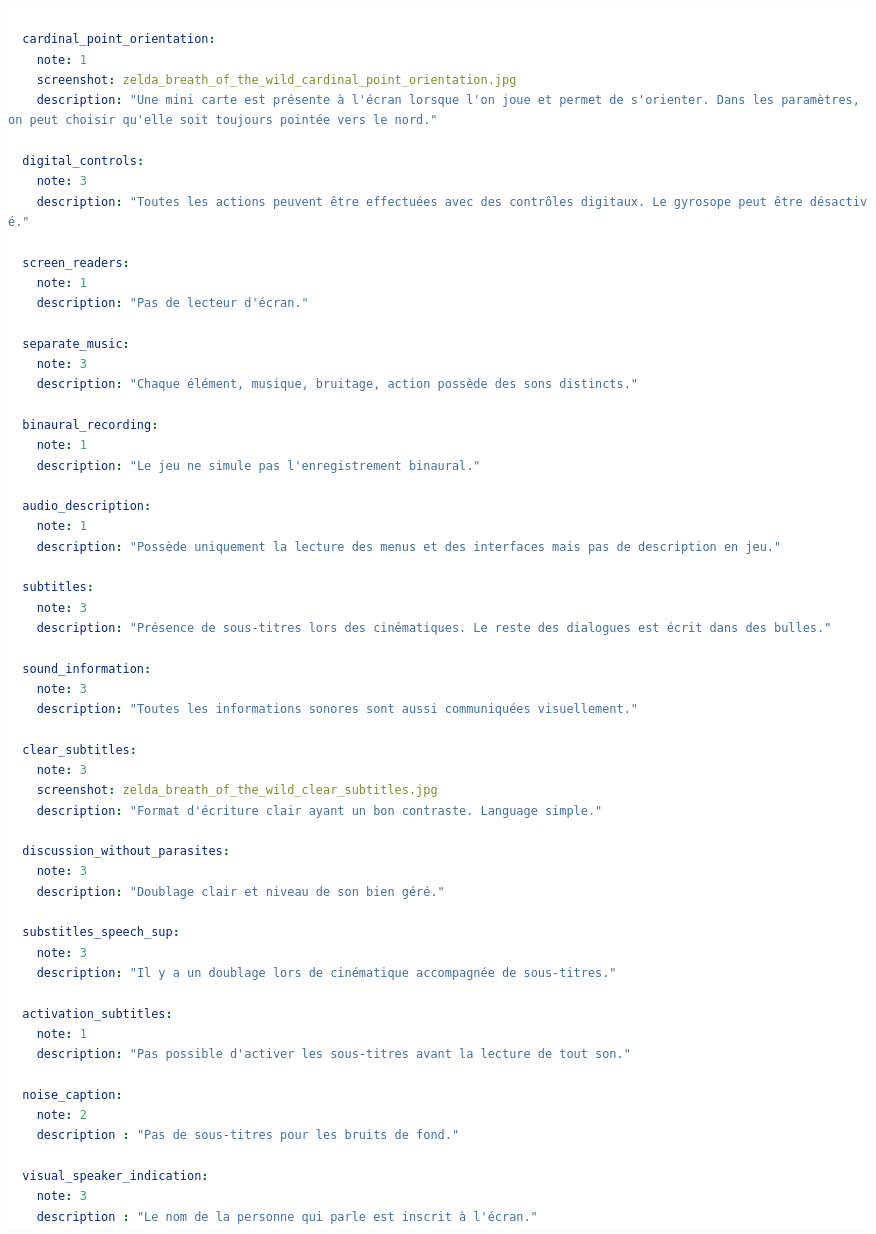 ```yaml

  cardinal_point_orientation:
    note: 1
    screenshot: zelda_breath_of_the_wild_cardinal_point_orientation.jpg
    description: "Une mini carte est présente à l'écran lorsque l'on joue et permet de s'orienter. Dans les paramètres, on peut choisir qu'elle soit toujours pointée vers le nord."

  digital_controls:
    note: 3
    description: "Toutes les actions peuvent être effectuées avec des contrôles digitaux. Le gyrosope peut être désactivé."

  screen_readers:
    note: 1
    description: "Pas de lecteur d'écran."

  separate_music:
    note: 3
    description: "Chaque élément, musique, bruitage, action possède des sons distincts."

  binaural_recording:
    note: 1
    description: "Le jeu ne simule pas l'enregistrement binaural."

  audio_description:
    note: 1
    description: "Possède uniquement la lecture des menus et des interfaces mais pas de description en jeu."

  subtitles:
    note: 3
    description: "Présence de sous-titres lors des cinématiques. Le reste des dialogues est écrit dans des bulles."

  sound_information:
    note: 3
    description: "Toutes les informations sonores sont aussi communiquées visuellement."

  clear_subtitles:
    note: 3
    screenshot: zelda_breath_of_the_wild_clear_subtitles.jpg
    description: "Format d'écriture clair ayant un bon contraste. Language simple."

  discussion_without_parasites:
    note: 3
    description: "Doublage clair et niveau de son bien géré."

  substitles_speech_sup:
    note: 3
    description: "Il y a un doublage lors de cinématique accompagnée de sous-titres."

  activation_subtitles:
    note: 1
    description: "Pas possible d'activer les sous-titres avant la lecture de tout son."

  noise_caption:
    note: 2
    description : "Pas de sous-titres pour les bruits de fond."

  visual_speaker_indication:
    note: 3
    description : "Le nom de la personne qui parle est inscrit à l'écran."

```
